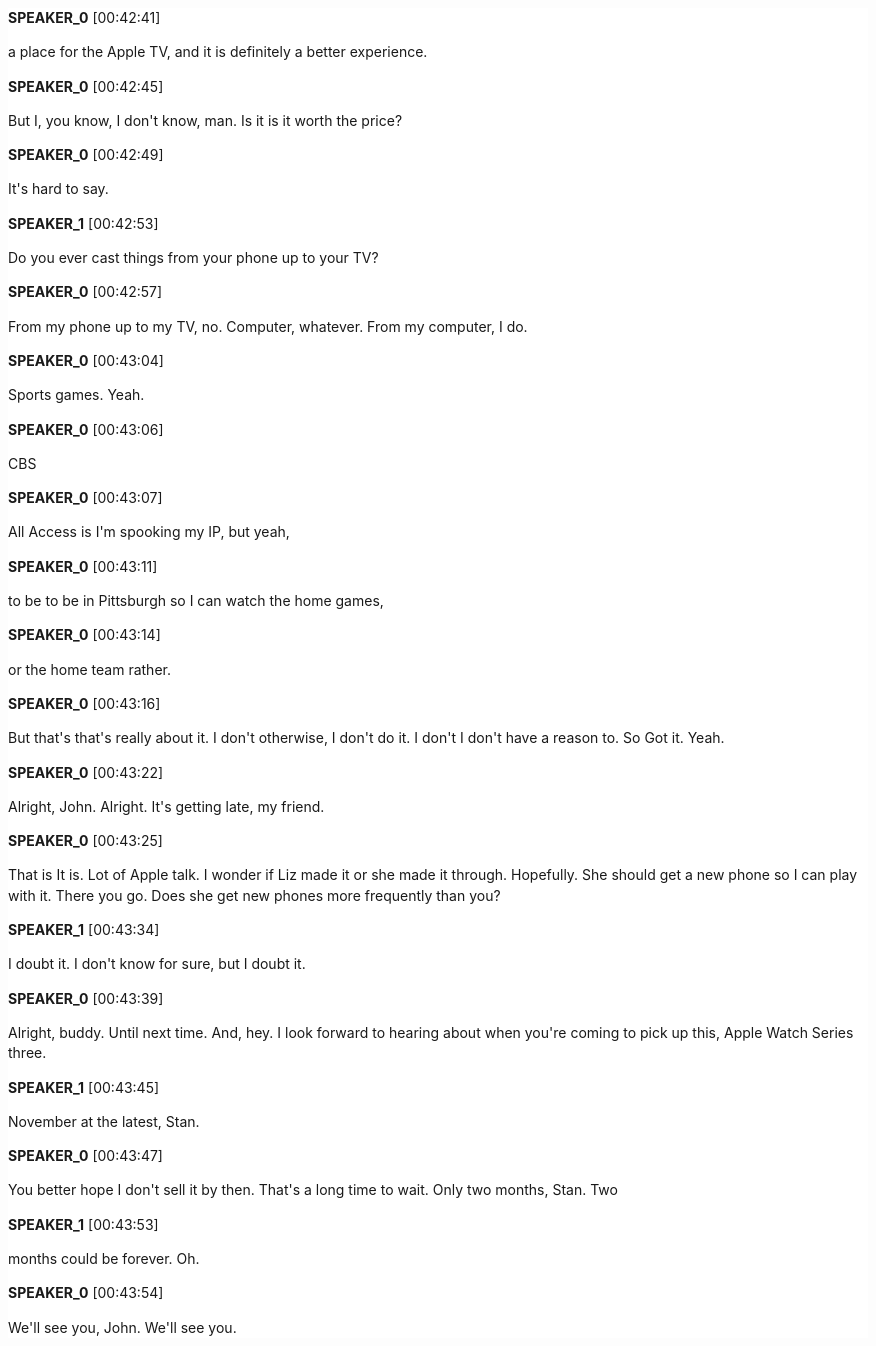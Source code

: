 **SPEAKER_0** [00:42:41]

a place for the Apple TV, and it is definitely a better experience.

**SPEAKER_0** [00:42:45]

But I, you know, I don't know, man. Is it is it worth the price?

**SPEAKER_0** [00:42:49]

It's hard to say.

**SPEAKER_1** [00:42:53]

Do you ever cast things from your phone up to your TV?

**SPEAKER_0** [00:42:57]

From my phone up to my TV, no. Computer, whatever. From my computer, I do.

**SPEAKER_0** [00:43:04]

Sports games. Yeah.

**SPEAKER_0** [00:43:06]

CBS

**SPEAKER_0** [00:43:07]

All Access is I'm spooking my IP, but yeah,

**SPEAKER_0** [00:43:11]

to be to be in Pittsburgh so I can watch the home games,

**SPEAKER_0** [00:43:14]

or the home team rather.

**SPEAKER_0** [00:43:16]

But that's that's really about it. I don't otherwise, I don't do it. I don't I don't have a reason to. So Got it. Yeah.

**SPEAKER_0** [00:43:22]

Alright, John. Alright. It's getting late, my friend.

**SPEAKER_0** [00:43:25]

That is It is. Lot of Apple talk. I wonder if Liz made it or she made it through. Hopefully. She should get a new phone so I can play with it. There you go. Does she get new phones more frequently than you?

**SPEAKER_1** [00:43:34]

I doubt it. I don't know for sure, but I doubt it.

**SPEAKER_0** [00:43:39]

Alright, buddy. Until next time. And, hey. I look forward to hearing about when you're coming to pick up this, Apple Watch Series three.

**SPEAKER_1** [00:43:45]

November at the latest, Stan.

**SPEAKER_0** [00:43:47]

You better hope I don't sell it by then. That's a long time to wait. Only two months, Stan. Two

**SPEAKER_1** [00:43:53]

months could be forever. Oh.

**SPEAKER_0** [00:43:54]

We'll see you, John. We'll see you.

